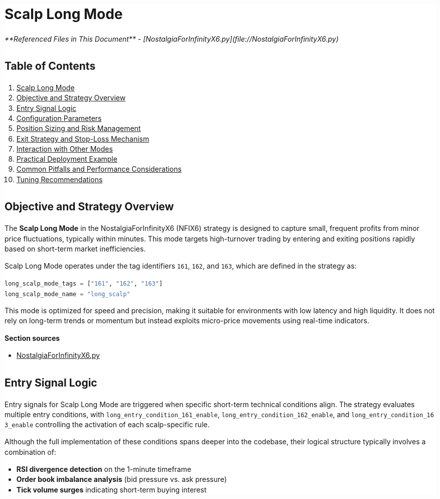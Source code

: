 # Scalp Long Mode

<cite>
**Referenced Files in This Document**   
- [NostalgiaForInfinityX6.py](file://NostalgiaForInfinityX6.py)
</cite>

## Table of Contents
1. [Scalp Long Mode](#scalp-long-mode)
2. [Objective and Strategy Overview](#objective-and-strategy-overview)
3. [Entry Signal Logic](#entry-signal-logic)
4. [Configuration Parameters](#configuration-parameters)
5. [Position Sizing and Risk Management](#position-sizing-and-risk-management)
6. [Exit Strategy and Stop-Loss Mechanism](#exit-strategy-and-stop-loss-mechanism)
7. [Interaction with Other Modes](#interaction-with-other-modes)
8. [Practical Deployment Example](#practical-deployment-example)
9. [Common Pitfalls and Performance Considerations](#common-pitfalls-and-performance-considerations)
10. [Tuning Recommendations](#tuning-recommendations)

## Objective and Strategy Overview

The **Scalp Long Mode** in the NostalgiaForInfinityX6 (NFIX6) strategy is designed to capture small, frequent profits from minor price fluctuations, typically within minutes. This mode targets high-turnover trading by entering and exiting positions rapidly based on short-term market inefficiencies.

Scalp Long Mode operates under the tag identifiers `161`, `162`, and `163`, which are defined in the strategy as:

```python
long_scalp_mode_tags = ["161", "162", "163"]
long_scalp_mode_name = "long_scalp"
```

This mode is optimized for speed and precision, making it suitable for environments with low latency and high liquidity. It does not rely on long-term trends or momentum but instead exploits micro-price movements using real-time indicators.

**Section sources**
- [NostalgiaForInfinityX6.py](file://NostalgiaForInfinityX6.py#L131-L141)

## Entry Signal Logic

Entry signals for Scalp Long Mode are triggered when specific short-term technical conditions align. The strategy evaluates multiple entry conditions, with `long_entry_condition_161_enable`, `long_entry_condition_162_enable`, and `long_entry_condition_163_enable` controlling the activation of each scalp-specific rule.

Although the full implementation of these conditions spans deeper into the codebase, their logical structure typically involves a combination of:

- **RSI divergence detection** on the 1-minute timeframe
- **Order book imbalance analysis** (bid pressure vs. ask pressure)
- **Tick volume surges** indicating short-term buying interest
